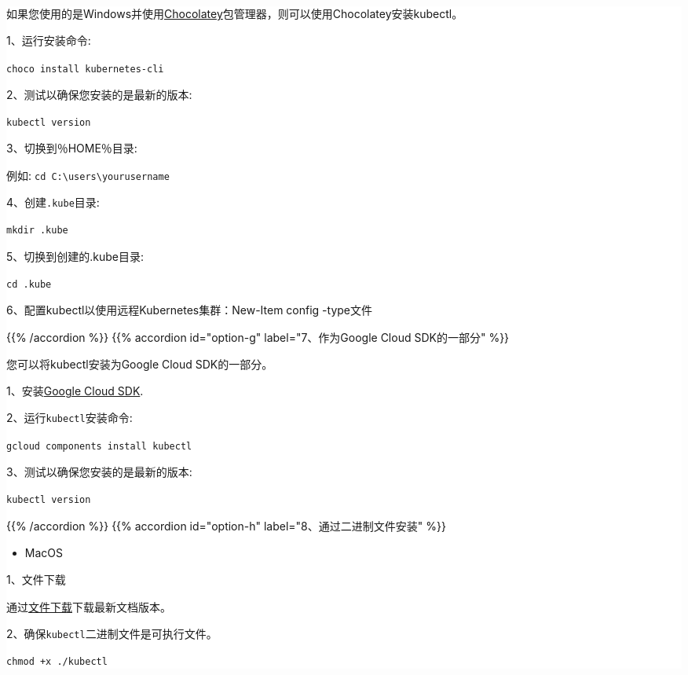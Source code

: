 如果您使用的是Windows并使用[Chocolatey](https://chocolatey.org)包管理器，则可以使用Chocolatey安装kubectl。

1、运行安装命令:

```shell
choco install kubernetes-cli
```

2、测试以确保您安装的是最新的版本:

```shell
kubectl version
```

3、切换到％HOME％目录:

例如: `cd C:\users\yourusername`

4、创建`.kube`目录:

```shell
mkdir .kube
```

5、切换到创建的.kube目录:

```shell
cd .kube
```

6、配置kubectl以使用远程Kubernetes集群：New-Item config -type文件

{{% /accordion %}}
{{% accordion id="option-g" label="7、作为Google Cloud SDK的一部分" %}}

您可以将kubectl安装为Google Cloud SDK的一部分。

1、安装[Google Cloud SDK](https://cloud.google.com/sdk/).

2、运行`kubectl`安装命令:

```shell
gcloud components install kubectl
```

3、测试以确保您安装的是最新的版本:

```shell
kubectl version
```

{{% /accordion %}}
{{% accordion id="option-h" label="8、通过二进制文件安装" %}}

- MacOS

1、文件下载

通过[文件下载](/docs/rancher/v2.x/cn/installation/download/)下载最新文档版本。

2、确保`kubectl`二进制文件是可执行文件。

```shell
chmod +x ./kubectl
```
